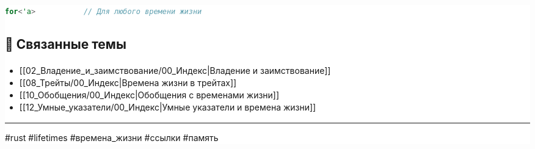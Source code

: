 ```rust
for<'a>           // Для любого времени жизни
```

## 🔗 Связанные темы

- [[02_Владение_и_заимствование/00_Индекс|Владение и заимствование]]
- [[08_Трейты/00_Индекс|Времена жизни в трейтах]]
- [[10_Обобщения/00_Индекс|Обобщения с временами жизни]]
- [[12_Умные_указатели/00_Индекс|Умные указатели и времена жизни]]

---
#rust #lifetimes #времена_жизни #ссылки #память
